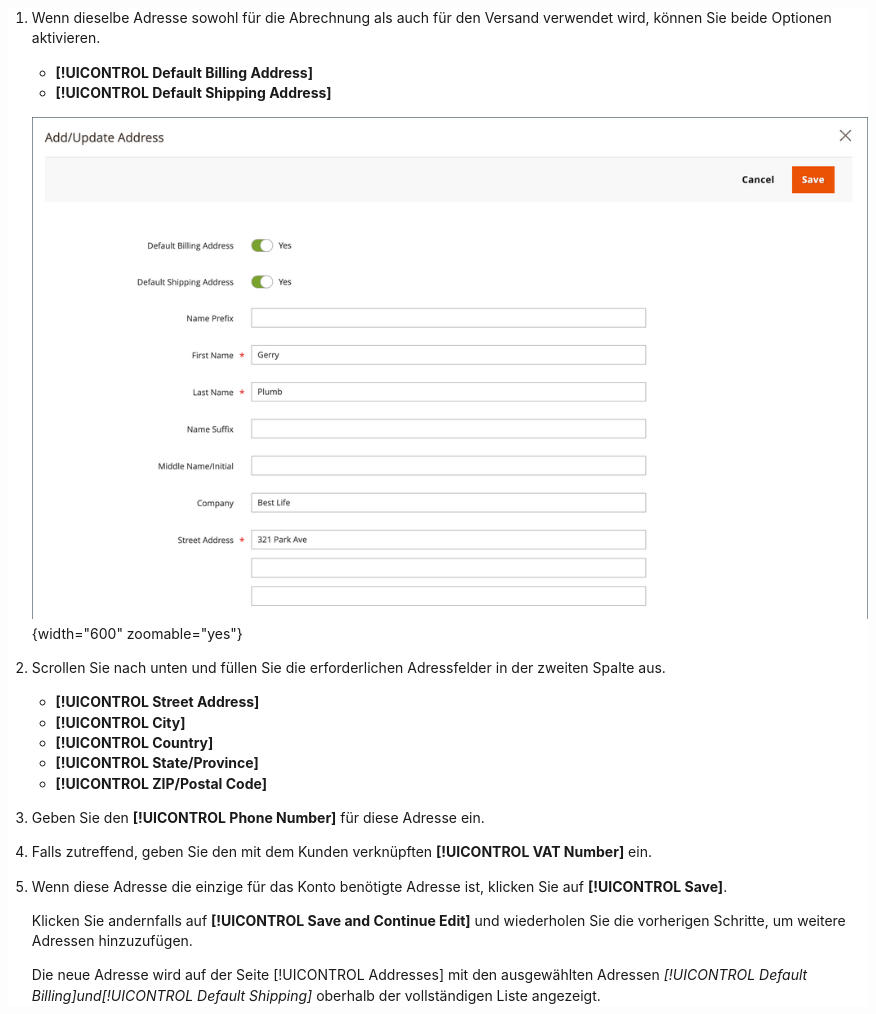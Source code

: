 1. Wenn dieselbe Adresse sowohl für die Abrechnung als auch für den Versand verwendet wird, können Sie beide Optionen aktivieren.

   - **[!UICONTROL Default Billing Address]**
   - **[!UICONTROL Default Shipping Address]**

   ![Hinzufügen von Informationen zur Kundenadresse](assets/information-addresses.png){width="600" zoomable="yes"}

1. Scrollen Sie nach unten und füllen Sie die erforderlichen Adressfelder in der zweiten Spalte aus.

   - **[!UICONTROL Street Address]**
   - **[!UICONTROL City]**
   - **[!UICONTROL Country]**
   - **[!UICONTROL State/Province]**
   - **[!UICONTROL ZIP/Postal Code]**

1. Geben Sie den **[!UICONTROL Phone Number]** für diese Adresse ein.

1. Falls zutreffend, geben Sie den mit dem Kunden verknüpften **[!UICONTROL VAT Number]** ein.

1. Wenn diese Adresse die einzige für das Konto benötigte Adresse ist, klicken Sie auf **[!UICONTROL Save]**.

   Klicken Sie andernfalls auf **[!UICONTROL Save and Continue Edit]** und wiederholen Sie die vorherigen Schritte, um weitere Adressen hinzuzufügen.

   Die neue Adresse wird auf der Seite [!UICONTROL Addresses] mit den ausgewählten Adressen _[!UICONTROL Default Billing]_und_[!UICONTROL Default Shipping]_ oberhalb der vollständigen Liste angezeigt.

